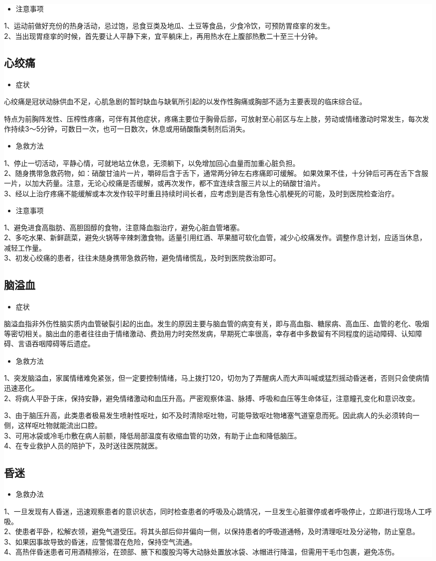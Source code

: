 - 注意事项 


1、运动前做好充份的热身活动，忌过饱，忌食豆类及地瓜、土豆等食品，少食冷饮，可预防胃痉挛的发生。   
2、当出现胃痉挛的时候，首先要让人平静下来，宜平躺床上，再用热水在上腹部热敷二十至三十分钟。



## **心绞痛**

- 症状 


心绞痛是冠状动脉供血不足，心肌急剧的暂时缺血与缺氧所引起的以发作性胸痛或胸部不适为主要表现的临床综合征。



特点为前胸阵发性、压榨性疼痛，可伴有其他症状，疼痛主要位于胸骨后部，可放射至心前区与左上肢，劳动或情绪激动时常发生，每次发作持续3～5分钟，可数日一次，也可一日数次，休息或用硝酸酯类制剂后消失。



- 急救方法 


1、停止一切活动，平静心情，可就地站立休息，无须躺下，以免增加回心血量而加重心脏负担。   
2、随身携带急救药物，如：硝酸甘油片一片，嚼碎后含于舌下，通常两分钟左右疼痛即可缓解。 如果效果不佳，十分钟后可再在舌下含服一片，以加大药量。注意，无论心绞痛是否缓解，或再次发作，都不宜连续含服三片以上的硝酸甘油片。   
3、经以上治疗疼痛不能缓解或本次发作较平时重且持续时间长者，应考虑到是否有急性心肌梗死的可能，及时到医院检查治疗。



- 注意事项 


1、避免进食高脂肪、高胆固醇的食物，注意降血脂治疗，避免心脏血管堵塞。   
2、多吃水果、新鲜蔬菜，避免火锅等辛辣刺激食物。适量引用红酒、苹果醋可软化血管，减少心绞痛发作。调整作息计划，应适当休息，减轻工作量。   
3、初发心绞痛的患者，往往未随身携带急救药物，避免情绪慌乱，及时到医院救治即可。

## **脑溢血**

- 症状 


脑溢血指非外伤性脑实质内血管破裂引起的出血。发生的原因主要与脑血管的病变有关，即与高血脂、糖尿病、高血压、血管的老化、吸烟等密切相关。脑出血的患者往往由于情绪激动、费劲用力时突然发病，早期死亡率很高，幸存者中多数留有不同程度的运动障碍、认知障碍、言语吞咽障碍等后遗症。



- 急救方法 


1、突发脑溢血，家属情绪难免紧张，但一定要控制情绪，马上拨打120，切勿为了弄醒病人而大声叫喊或猛烈摇动昏迷者，否则只会使病情迅速恶化。  
2、将病人平卧于床，保持安静，避免情绪激动和血压升高。严密观察体温、脉搏、呼吸和血压等生命体征，注意瞳孔变化和意识改变。

3、由于脑压升高，此类患者极易发生喷射性呕吐，如不及时清除呕吐物，可能导致呕吐物堵塞气道窒息而死。因此病人的头必须转向一侧，这样呕吐物就能流出口腔。  
3、可用冰袋或冷毛巾敷在病人前额，降低局部温度有收缩血管的功效，有助于止血和降低脑压。  
4、在专业救护人员的陪护下，及时送往医院就医。

## **昏迷**

- 急救办法 


1、一旦发现有人昏迷，迅速观察患者的意识状态，同时检查患者的呼吸及心跳情况，一旦发生心脏骤停或者呼吸停止，立即进行现场人工呼吸。   
2、使患者平卧，松解衣领，避免气道受压。将其头部后仰并偏向一侧，以保持患者的呼吸道通畅，及时清理呕吐及分泌物，防止窒息。   
3、如果因事故导致的昏迷，应警惕潜在危险，保持空气流通。   
4、高热伴昏迷患者可用酒精擦浴，在颈部、腋下和腹股沟等大动脉处置放冰袋、冰帽进行降温，但需用干毛巾包裹，避免冻伤。

